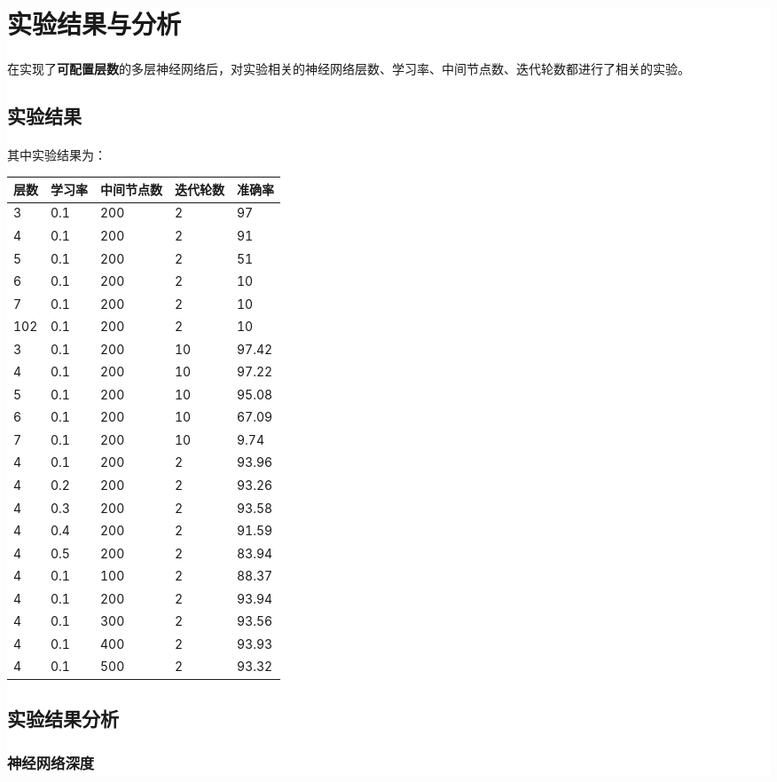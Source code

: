 # 实验结果与分析

在实现了**可配置层数**的多层神经网络后，对实验相关的神经网络层数、学习率、中间节点数、迭代轮数都进行了相关的实验。

## 实验结果

其中实验结果为：

| 层数 | 学习率 | 中间节点数 | 迭代轮数 | 准确率 |
| ---- | ------ | ---------- | -------- | ------ |
| 3    | 0.1    | 200        | 2        | 97     |
| 4    | 0.1    | 200        | 2        | 91     |
| 5    | 0.1    | 200        | 2        | 51     |
| 6    | 0.1    | 200        | 2        | 10     |
| 7    | 0.1    | 200        | 2        | 10     |
| 102  | 0.1    | 200        | 2        | 10     |
| 3    | 0.1    | 200        | 10       | 97.42  |
| 4    | 0.1    | 200        | 10       | 97.22  |
| 5    | 0.1    | 200        | 10       | 95.08  |
| 6    | 0.1    | 200        | 10       | 67.09  |
| 7    | 0.1    | 200        | 10       | 9.74   |
| 4    | 0.1    | 200        | 2        | 93.96  |
| 4    | 0.2    | 200        | 2        | 93.26  |
| 4    | 0.3    | 200        | 2        | 93.58  |
| 4    | 0.4    | 200        | 2        | 91.59  |
| 4    | 0.5    | 200        | 2        | 83.94  |
| 4    | 0.1    | 100        | 2        | 88.37  |
| 4    | 0.1    | 200        | 2        | 93.94  |
| 4    | 0.1    | 300        | 2        | 93.56  |
| 4    | 0.1    | 400        | 2        | 93.93  |
| 4    | 0.1    | 500        | 2        | 93.32  |

## 实验结果分析

### 神经网络深度
